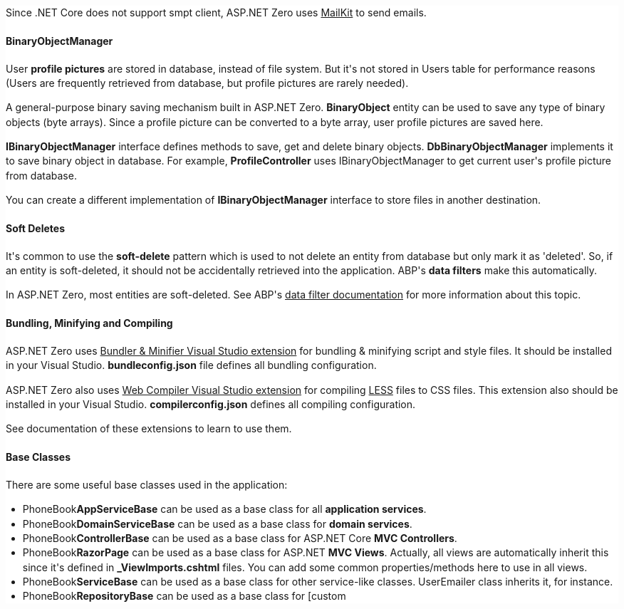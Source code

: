 Since .NET Core does not support smpt client, ASP.NET Zero uses
[MailKit](https://github.com/jstedfast/MailKit) to send emails.

#### BinaryObjectManager

User **profile pictures** are stored in database, instead of file
system. But it's not stored in Users table for performance reasons
(Users are frequently retrieved from database, but profile pictures are
rarely needed).

A general-purpose binary saving mechanism built in ASP.NET Zero.
**BinaryObject** entity can be used to save any type of binary objects
(byte arrays). Since a profile picture can be converted to a byte array,
user profile pictures are saved here.

**IBinaryObjectManager** interface defines methods to save, get and
delete binary objects. **DbBinaryObjectManager** implements it to save
binary object in database. For example, **ProfileController** uses
IBinaryObjectManager to get current user's profile picture from
database.

You can create a different implementation of **IBinaryObjectManager**
interface to store files in another destination.

#### Soft Deletes

It's common to use the **soft-delete** pattern which is used to not
delete an entity from database but only mark it as 'deleted'. So, if an
entity is soft-deleted, it should not be accidentally retrieved into the
application. ABP's **data filters** make this automatically.

In ASP.NET Zero, most entities are soft-deleted. See ABP's [data filter
documentation](https://aspnetboilerplate.com/Pages/Documents/Data-Filters)
for more information about this topic.

#### Bundling, Minifying and Compiling

ASP.NET Zero uses [Bundler & Minifier Visual Studio
extension](https://visualstudiogallery.msdn.microsoft.com/9ec27da7-e24b-4d56-8064-fd7e88ac1c40)
for bundling & minifying script and style files. It should be installed
in your Visual Studio. **bundleconfig.json** file defines all bundling
configuration.

ASP.NET Zero also uses [Web Compiler Visual Studio
extension](https://visualstudiogallery.msdn.microsoft.com/3b329021-cd7a-4a01-86fc-714c2d05bb6c)
for compiling [LESS](http://lesscss.org/) files to CSS files. This
extension also should be installed in your Visual Studio.
**compilerconfig.json** defines all compiling configuration.

See documentation of these extensions to learn to use them.

#### Base Classes

There are some useful base classes used in the application:

-   PhoneBook**AppServiceBase** can be used as a base class for all
    **application services**.
-   PhoneBook**DomainServiceBase** can be used as a base class for
    **domain services**.
-   PhoneBook**ControllerBase** can be used as a base class for ASP.NET
    Core **MVC Controllers**.
-   PhoneBook**RazorPage** can be used as a base class for ASP.NET **MVC
    Views**. Actually, all views are automatically inherit this since
    it's defined in **\_ViewImports.cshtml** files. You can add some
    common properties/methods here to use in all views.
-   PhoneBook**ServiceBase** can be used as a base class for other
    service-like classes. UserEmailer class inherits it, for instance.
-   PhoneBook**RepositoryBase** can be used as a base class for [custom